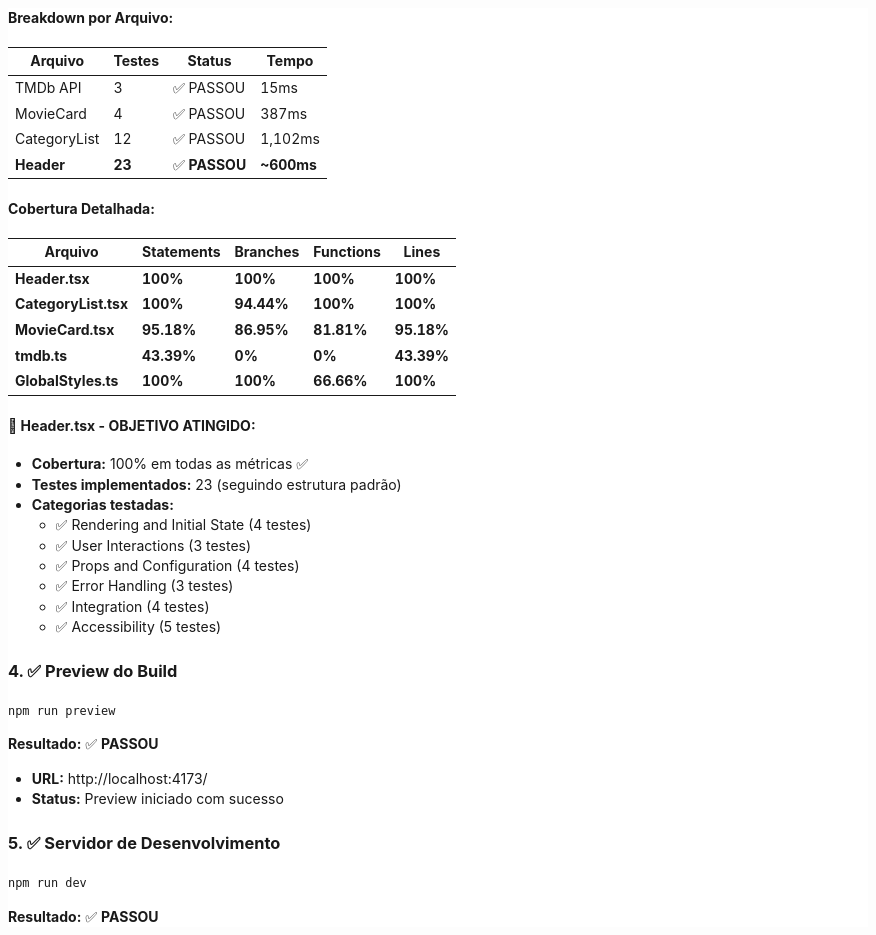 #### Breakdown por Arquivo:

| Arquivo      | Testes | Status        | Tempo      |
| ------------ | ------ | ------------- | ---------- |
| TMDb API     | 3      | ✅ PASSOU     | 15ms       |
| MovieCard    | 4      | ✅ PASSOU     | 387ms      |
| CategoryList | 12     | ✅ PASSOU     | 1,102ms    |
| **Header**   | **23** | ✅ **PASSOU** | **~600ms** |

#### Cobertura Detalhada:

| Arquivo              | Statements | Branches   | Functions  | Lines      |
| -------------------- | ---------- | ---------- | ---------- | ---------- |
| **Header.tsx**       | **100%**   | **100%**   | **100%**   | **100%**   |
| **CategoryList.tsx** | **100%**   | **94.44%** | **100%**   | **100%**   |
| **MovieCard.tsx**    | **95.18%** | **86.95%** | **81.81%** | **95.18%** |
| **tmdb.ts**          | **43.39%** | **0%**     | **0%**     | **43.39%** |
| **GlobalStyles.ts**  | **100%**   | **100%**   | **66.66%** | **100%**   |

#### 🎯 **Header.tsx - OBJETIVO ATINGIDO:**

- **Cobertura:** 100% em todas as métricas ✅
- **Testes implementados:** 23 (seguindo estrutura padrão)
- **Categorias testadas:**
  - ✅ Rendering and Initial State (4 testes)
  - ✅ User Interactions (3 testes)
  - ✅ Props and Configuration (4 testes)
  - ✅ Error Handling (3 testes)
  - ✅ Integration (4 testes)
  - ✅ Accessibility (5 testes)

### 4. ✅ **Preview do Build**

```bash
npm run preview
```

**Resultado:** ✅ **PASSOU**

- **URL:** http://localhost:4173/
- **Status:** Preview iniciado com sucesso

### 5. ✅ **Servidor de Desenvolvimento**

```bash
npm run dev
```

**Resultado:** ✅ **PASSOU**
